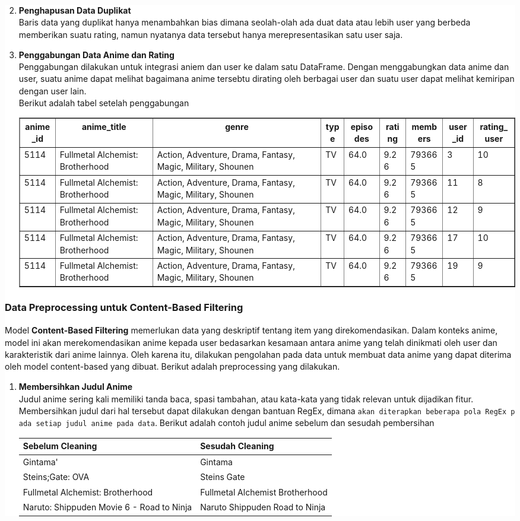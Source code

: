2. **Penghapusan Data Duplikat** <br>
Baris data yang duplikat hanya menambahkan bias dimana seolah-olah ada duat data atau lebih user yang berbeda memberikan suatu rating, namun nyatanya data tersebut hanya merepresentasikan satu user saja.

3. **Penggabungan Data Anime dan Rating** <br>
Penggabungan dilakukan untuk integrasi aniem dan user ke dalam satu DataFrame. Dengan menggabungkan data anime dan user, suatu anime dapat melihat bagaimana anime tersebtu dirating oleh berbagai user dan suatu user dapat melihat kemiripan dengan user lain. <br>
Berikut adalah tabel setelah penggabungan 

    <div align='center'>
    <table border="1" cellpadding="10">
    <thead>
        <tr><th>anime_id</th><th>anime_title</th><th>genre</th><th>type</th><th>episodes</th><th>rating</th><th>members</th><th>user_id</th><th>rating_user</th></tr>
    </thead>
    <tbody>
        <tr><td>5114</td><td>Fullmetal Alchemist: Brotherhood</td><td>Action, Adventure, Drama, Fantasy, Magic, Military, Shounen</td><td>TV</td><td>64.0</td><td>9.26</td><td>793665</td><td>3</td><td>10</td></tr>
        <tr><td>5114</td><td>Fullmetal Alchemist: Brotherhood</td><td>Action, Adventure, Drama, Fantasy, Magic, Military, Shounen</td><td>TV</td><td>64.0</td><td>9.26</td><td>793665</td><td>11</td><td>8</td></tr>
        <tr><td>5114</td><td>Fullmetal Alchemist: Brotherhood</td><td>Action, Adventure, Drama, Fantasy, Magic, Military, Shounen</td><td>TV</td><td>64.0</td><td>9.26</td><td>793665</td><td>12</td><td>9</td></tr>
        <tr><td>5114</td><td>Fullmetal Alchemist: Brotherhood</td><td>Action, Adventure, Drama, Fantasy, Magic, Military, Shounen</td><td>TV</td><td>64.0</td><td>9.26</td><td>793665</td><td>17</td><td>10</td></tr>
        <tr><td>5114</td><td>Fullmetal Alchemist: Brotherhood</td><td>Action, Adventure, Drama, Fantasy, Magic, Military, Shounen</td><td>TV</td><td>64.0</td><td>9.26</td><td>793665</td><td>19</td><td>9</td></tr>
    </tbody>
    </table>
    </div>

### Data Preprocessing untuk **Content-Based Filtering**

Model **Content-Based Filtering** memerlukan data yang deskriptif tentang item yang direkomendasikan. Dalam konteks anime, model ini akan merekomendasikan anime kepada user bedasarkan kesamaan antara anime yang telah dinikmati oleh user dan karakteristik dari anime lainnya. Oleh karena itu, dilakukan pengolahan pada data untuk membuat data anime yang dapat diterima oleh model content-based yang dibuat. Berikut adalah preprocessing yang dilakukan.

1. **Membersihkan Judul Anime** <br>
Judul anime sering kali memiliki tanda baca, spasi tambahan, atau kata-kata yang tidak relevan untuk dijadikan fitur. Membersihkan judul dari hal tersebut dapat dilakukan dengan bantuan RegEx, dimana `akan diterapkan beberapa pola RegEx pada setiap judul anime pada data`. Berikut adalah contoh judul anime sebelum dan sesudah pembersihan

    |Sebelum Cleaning|Sesudah Cleaning|
    |----------------|----------------|
    |Gintama'|Gintama|
    |Steins;Gate: OVA|Steins Gate|
    |Fullmetal Alchemist: Brotherhood|Fullmetal Alchemist Brotherhood|
    |Naruto: Shippuden Movie 6 - Road to Ninja|Naruto Shippuden Road to Ninja|

